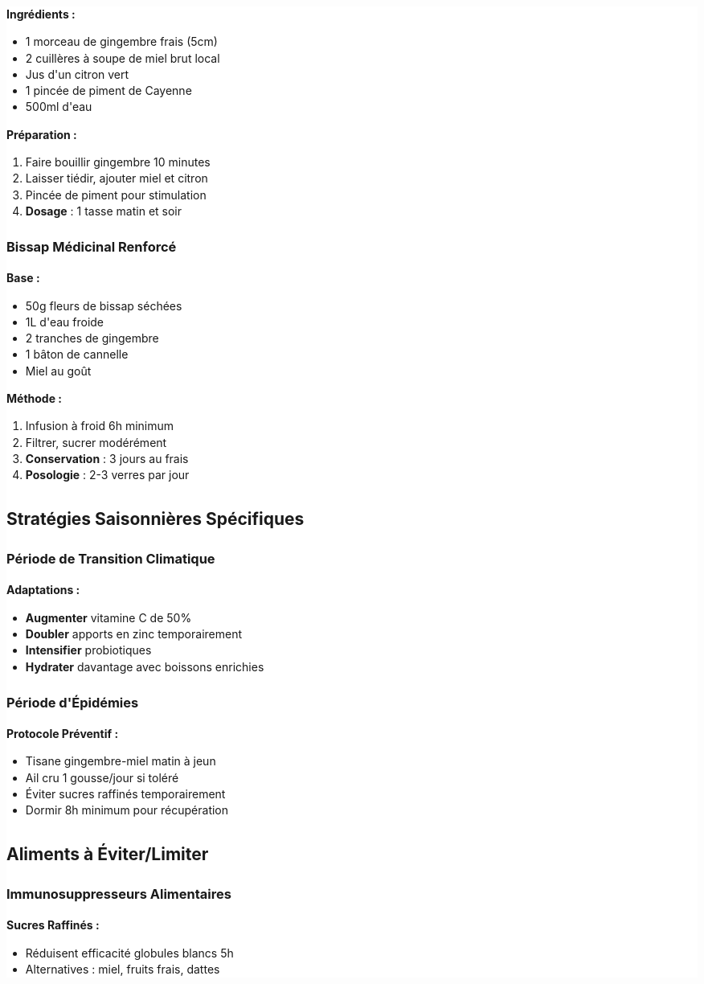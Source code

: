 **Ingrédients :**
- 1 morceau de gingembre frais (5cm)
- 2 cuillères à soupe de miel brut local
- Jus d'un citron vert
- 1 pincée de piment de Cayenne
- 500ml d'eau

**Préparation :**
1. Faire bouillir gingembre 10 minutes
2. Laisser tiédir, ajouter miel et citron
3. Pincée de piment pour stimulation
4. **Dosage** : 1 tasse matin et soir

### Bissap Médicinal Renforcé

**Base :**
- 50g fleurs de bissap séchées
- 1L d'eau froide
- 2 tranches de gingembre
- 1 bâton de cannelle
- Miel au goût

**Méthode :**
1. Infusion à froid 6h minimum
2. Filtrer, sucrer modérément
3. **Conservation** : 3 jours au frais
4. **Posologie** : 2-3 verres par jour

## Stratégies Saisonnières Spécifiques

### Période de Transition Climatique

**Adaptations :**
- **Augmenter** vitamine C de 50%
- **Doubler** apports en zinc temporairement
- **Intensifier** probiotiques
- **Hydrater** davantage avec boissons enrichies

### Période d'Épidémies

**Protocole Préventif :**
- Tisane gingembre-miel matin à jeun
- Ail cru 1 gousse/jour si toléré
- Éviter sucres raffinés temporairement
- Dormir 8h minimum pour récupération

## Aliments à Éviter/Limiter

### Immunosuppresseurs Alimentaires

**Sucres Raffinés :**
- Réduisent efficacité globules blancs 5h
- Alternatives : miel, fruits frais, dattes
